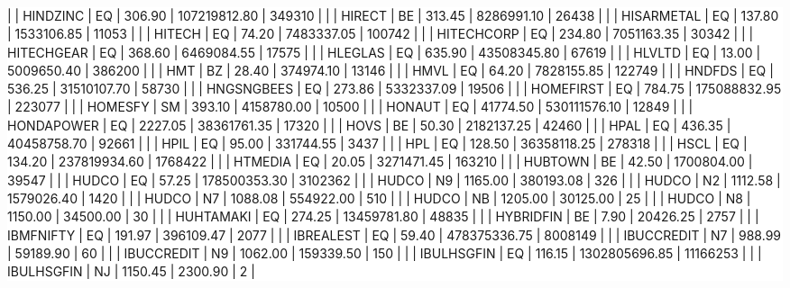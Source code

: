 |  | HINDZINC | EQ | 306.90 | 107219812.80 | 349310 |
|  | HIRECT | BE | 313.45 | 8286991.10 | 26438 |
|  | HISARMETAL | EQ | 137.80 | 1533106.85 | 11053 |
|  | HITECH | EQ | 74.20 | 7483337.05 | 100742 |
|  | HITECHCORP | EQ | 234.80 | 7051163.35 | 30342 |
|  | HITECHGEAR | EQ | 368.60 | 6469084.55 | 17575 |
|  | HLEGLAS | EQ | 635.90 | 43508345.80 | 67619 |
|  | HLVLTD | EQ | 13.00 | 5009650.40 | 386200 |
|  | HMT | BZ | 28.40 | 374974.10 | 13146 |
|  | HMVL | EQ | 64.20 | 7828155.85 | 122749 |
|  | HNDFDS | EQ | 536.25 | 31510107.70 | 58730 |
|  | HNGSNGBEES | EQ | 273.86 | 5332337.09 | 19506 |
|  | HOMEFIRST | EQ | 784.75 | 175088832.95 | 223077 |
|  | HOMESFY | SM | 393.10 | 4158780.00 | 10500 |
|  | HONAUT | EQ | 41774.50 | 530111576.10 | 12849 |
|  | HONDAPOWER | EQ | 2227.05 | 38361761.35 | 17320 |
|  | HOVS | BE | 50.30 | 2182137.25 | 42460 |
|  | HPAL | EQ | 436.35 | 40458758.70 | 92661 |
|  | HPIL | EQ | 95.00 | 331744.55 | 3437 |
|  | HPL | EQ | 128.50 | 36358118.25 | 278318 |
|  | HSCL | EQ | 134.20 | 237819934.60 | 1768422 |
|  | HTMEDIA | EQ | 20.05 | 3271471.45 | 163210 |
|  | HUBTOWN | BE | 42.50 | 1700804.00 | 39547 |
|  | HUDCO | EQ | 57.25 | 178500353.30 | 3102362 |
|  | HUDCO | N9 | 1165.00 | 380193.08 | 326 |
|  | HUDCO | N2 | 1112.58 | 1579026.40 | 1420 |
|  | HUDCO | N7 | 1088.08 | 554922.00 | 510 |
|  | HUDCO | NB | 1205.00 | 30125.00 | 25 |
|  | HUDCO | N8 | 1150.00 | 34500.00 | 30 |
|  | HUHTAMAKI | EQ | 274.25 | 13459781.80 | 48835 |
|  | HYBRIDFIN | BE | 7.90 | 20426.25 | 2757 |
|  | IBMFNIFTY | EQ | 191.97 | 396109.47 | 2077 |
|  | IBREALEST | EQ | 59.40 | 478375336.75 | 8008149 |
|  | IBUCCREDIT | N7 | 988.99 | 59189.90 | 60 |
|  | IBUCCREDIT | N9 | 1062.00 | 159339.50 | 150 |
|  | IBULHSGFIN | EQ | 116.15 | 1302805696.85 | 11166253 |
|  | IBULHSGFIN | NJ | 1150.45 | 2300.90 | 2 |